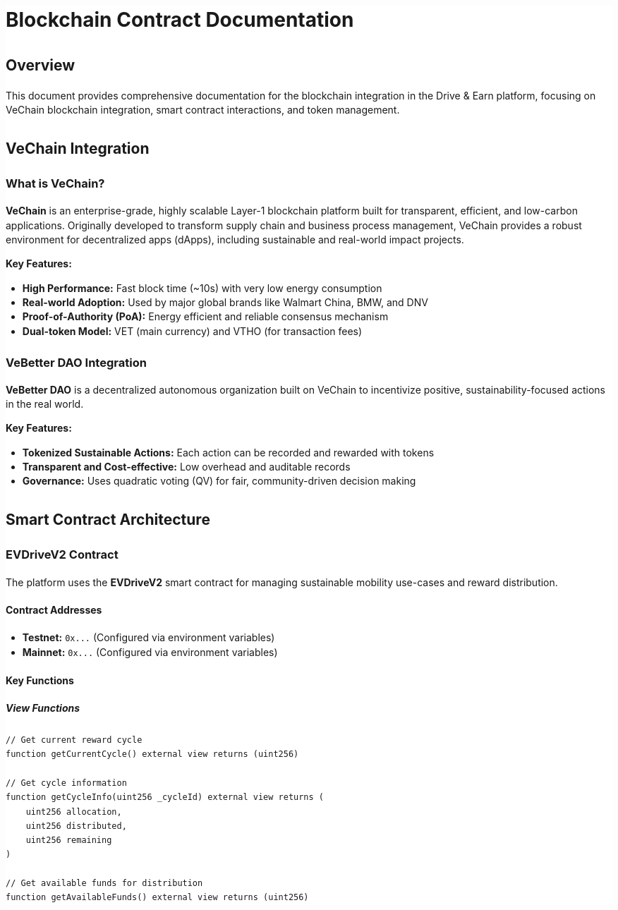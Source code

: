 # Blockchain Contract Documentation

## Overview

This document provides comprehensive documentation for the blockchain integration in the Drive & Earn platform, focusing on VeChain blockchain integration, smart contract interactions, and token management.

## VeChain Integration

### What is VeChain?

**VeChain** is an enterprise-grade, highly scalable Layer-1 blockchain platform built for transparent, efficient, and low-carbon applications. Originally developed to transform supply chain and business process management, VeChain provides a robust environment for decentralized apps (dApps), including sustainable and real-world impact projects.

**Key Features:**

- **High Performance:** Fast block time (~10s) with very low energy consumption
- **Real-world Adoption:** Used by major global brands like Walmart China, BMW, and DNV
- **Proof-of-Authority (PoA):** Energy efficient and reliable consensus mechanism
- **Dual-token Model:** VET (main currency) and VTHO (for transaction fees)

### VeBetter DAO Integration

**VeBetter DAO** is a decentralized autonomous organization built on VeChain to incentivize positive, sustainability-focused actions in the real world.

**Key Features:**

- **Tokenized Sustainable Actions:** Each action can be recorded and rewarded with tokens
- **Transparent and Cost-effective:** Low overhead and auditable records
- **Governance:** Uses quadratic voting (QV) for fair, community-driven decision making

## Smart Contract Architecture

### EVDriveV2 Contract

The platform uses the **EVDriveV2** smart contract for managing sustainable mobility use-cases and reward distribution.

#### Contract Addresses

- **Testnet:** `0x...` (Configured via environment variables)
- **Mainnet:** `0x...` (Configured via environment variables)

#### Key Functions

##### View Functions

```solidity
// Get current reward cycle
function getCurrentCycle() external view returns (uint256)

// Get cycle information
function getCycleInfo(uint256 _cycleId) external view returns (
    uint256 allocation,
    uint256 distributed,
    uint256 remaining
)

// Get available funds for distribution
function getAvailableFunds() external view returns (uint256)
```
